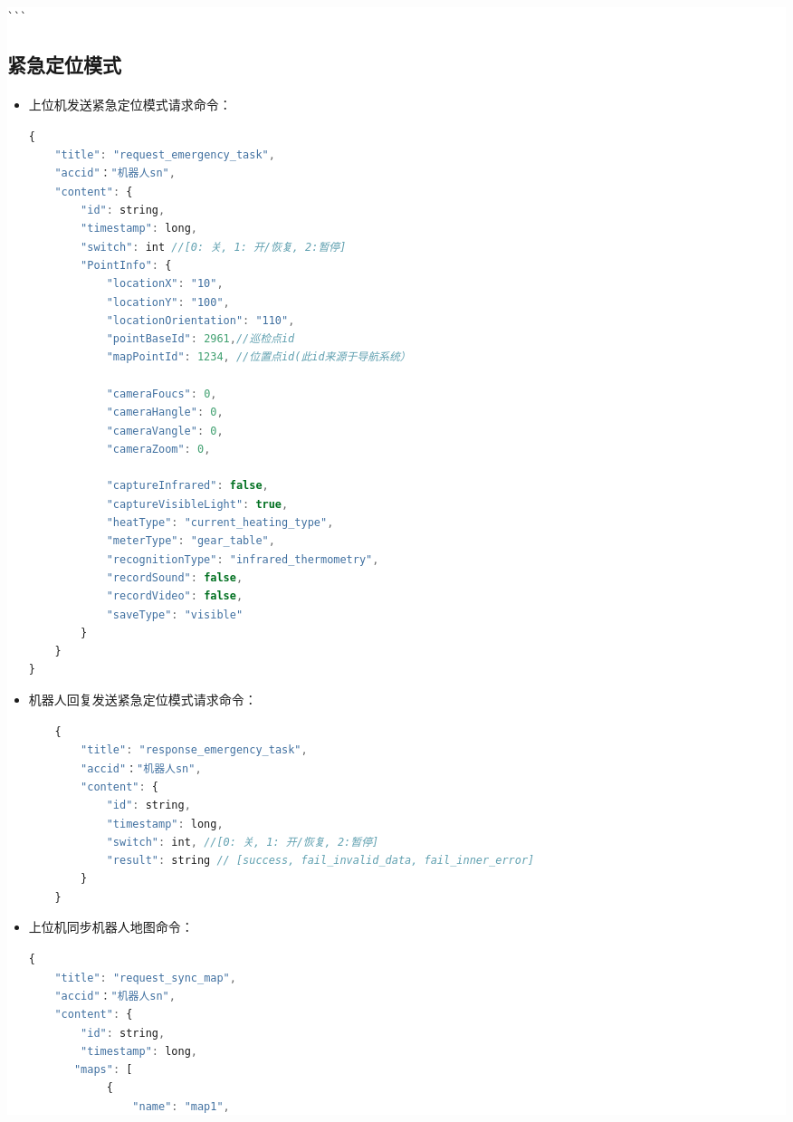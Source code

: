     ```

紧急定位模式
-----

 - 上位机发送紧急定位模式请求命令：

    ```javascript
   {
        "title": "request_emergency_task",
        "accid"："机器人sn",
        "content": {
            "id": string,
            "timestamp": long,
            "switch": int //[0: 关, 1: 开/恢复, 2:暂停]
            "PointInfo": {
                "locationX": "10",
                "locationY": "100",
                "locationOrientation": "110",
                "pointBaseId": 2961,//巡检点id
                "mapPointId": 1234, //位置点id(此id来源于导航系统）

                "cameraFoucs": 0,
                "cameraHangle": 0,
                "cameraVangle": 0,
                "cameraZoom": 0,

                "captureInfrared": false,
                "captureVisibleLight": true,
                "heatType": "current_heating_type",
                "meterType": "gear_table",
                "recognitionType": "infrared_thermometry",
                "recordSound": false,
                "recordVideo": false,
                "saveType": "visible"
            }
        }
    }
   ```
 - 机器人回复发送紧急定位模式请求命令： 

    ```javascript
        {
            "title": "response_emergency_task",
            "accid"："机器人sn",
            "content": {
                "id": string, 
                "timestamp": long,
                "switch": int, //[0: 关, 1: 开/恢复, 2:暂停]
                "result": string // [success, fail_invalid_data, fail_inner_error]
            }
        }
    ```
	
- 上位机同步机器人地图命令：

    ```javascript
   {
        "title": "request_sync_map",
        "accid"："机器人sn",
        "content": {
            "id": string,
            "timestamp": long,
           "maps": [
                {
                    "name": "map1",
   ```